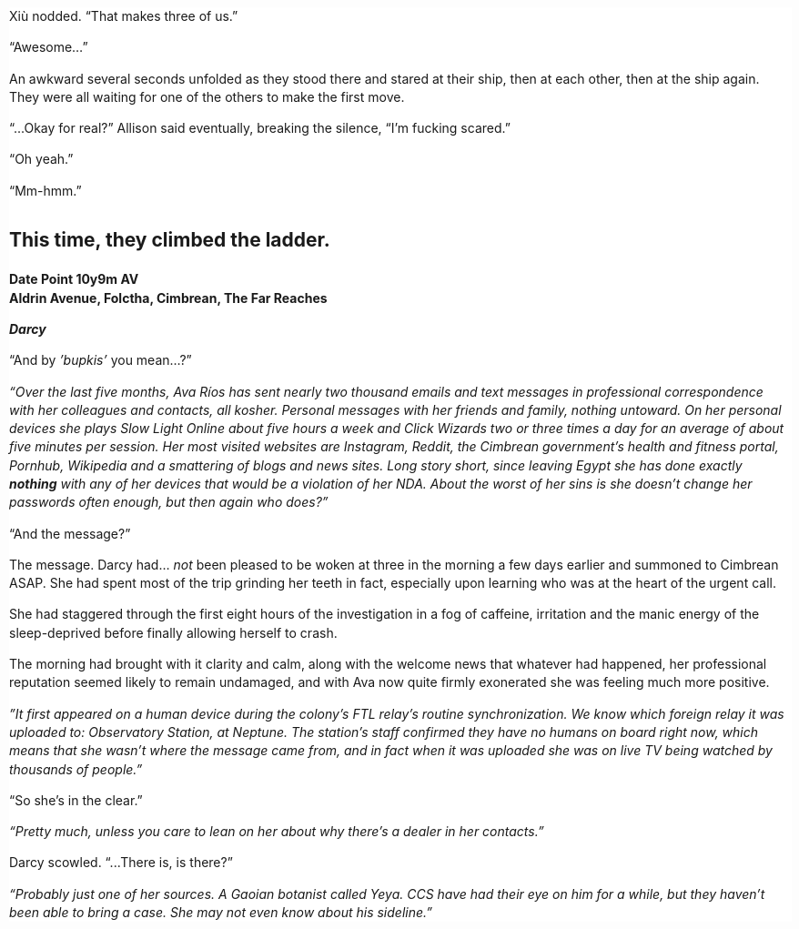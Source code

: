 Xiù nodded. “That makes three of us.”

“Awesome…”

An awkward several seconds unfolded as they stood there and stared at their ship, then at each other, then at the ship again. They were all waiting for one of the others to make the first move.

“...Okay for real?” Allison said eventually, breaking the silence, “I’m fucking scared.”

“Oh yeah.”

“Mm-hmm.”

This time, they climbed the ladder.
---
**Date Point 10y9m AV**     
**Aldrin Avenue, Folctha, Cimbrean, The Far Reaches**

***Darcy***

“And by *’bupkis’* you mean…?”

*“Over the last five months, Ava Ríos has sent nearly two thousand emails and text messages in professional correspondence with her colleagues and contacts, all kosher. Personal messages with her friends and family, nothing untoward. On her personal devices she plays Slow Light Online about five hours a week and Click Wizards two or three times a day for an average of about five minutes per session. Her most visited websites are Instagram, Reddit, the Cimbrean government’s health and fitness portal, Pornhub, Wikipedia and a smattering of blogs and news sites. Long story short, since leaving Egypt she has done exactly* ***nothing*** *with any of her devices that would be a violation of her NDA. About the worst of her sins is she doesn’t change her passwords often enough, but then again who does?”*

“And the message?”

The message. Darcy had… *not* been pleased to be woken at three in the morning a few days earlier and summoned to Cimbrean ASAP. She had spent most of the trip grinding her teeth in fact, especially upon learning who was at the heart of the urgent call.

She had staggered through the first eight hours of the investigation in a fog of caffeine, irritation and the manic energy of the sleep-deprived before finally allowing herself to crash.

The morning had brought with it clarity and calm, along with the welcome news that whatever had happened, her professional reputation seemed likely to remain undamaged, and with Ava now quite firmly exonerated she was feeling much more positive.

*”It first appeared on a human device during the colony’s FTL relay’s routine synchronization. We know which foreign relay it was uploaded to: Observatory Station, at Neptune. The station’s staff confirmed they have no humans on board right now, which means that she wasn’t where the message came from, and in fact when it was uploaded she was on live TV being watched by thousands of people.”*

“So she’s in the clear.”

*“Pretty much, unless you care to lean on her about why there’s a dealer in her contacts.”*

Darcy scowled. “...There is, is there?”

*“Probably just one of her sources. A Gaoian botanist called Yeya. CCS have had their eye on him for a while, but they haven’t been able to bring a case. She may not even know about his sideline.”*
